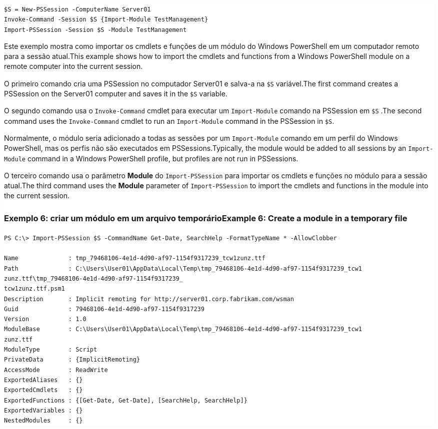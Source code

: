 ```
$S = New-PSSession -ComputerName Server01
Invoke-Command -Session $S {Import-Module TestManagement}
Import-PSSession -Session $S -Module TestManagement
```

<span data-ttu-id="91b29-157">Este exemplo mostra como importar os cmdlets e funções de um módulo do Windows PowerShell em um computador remoto para a sessão atual.</span><span class="sxs-lookup"><span data-stu-id="91b29-157">This example shows how to import the cmdlets and functions from a Windows PowerShell module on a remote computer into the current session.</span></span>

<span data-ttu-id="91b29-158">O primeiro comando cria uma PSSession no computador Server01 e salva-a na `$S` variável.</span><span class="sxs-lookup"><span data-stu-id="91b29-158">The first command creates a PSSession on the Server01 computer and saves it in the `$S` variable.</span></span>

<span data-ttu-id="91b29-159">O segundo comando usa o `Invoke-Command` cmdlet para executar um `Import-Module` comando na PSSession em `$S` .</span><span class="sxs-lookup"><span data-stu-id="91b29-159">The second command uses the `Invoke-Command` cmdlet to run an `Import-Module` command in the PSSession in `$S`.</span></span>

<span data-ttu-id="91b29-160">Normalmente, o módulo seria adicionado a todas as sessões por um `Import-Module` comando em um perfil do Windows PowerShell, mas os perfis não são executados em PSSessions.</span><span class="sxs-lookup"><span data-stu-id="91b29-160">Typically, the module would be added to all sessions by an `Import-Module` command in a Windows PowerShell profile, but profiles are not run in PSSessions.</span></span>

<span data-ttu-id="91b29-161">O terceiro comando usa o parâmetro **Module** do `Import-PSSession` para importar os cmdlets e funções no módulo para a sessão atual.</span><span class="sxs-lookup"><span data-stu-id="91b29-161">The third command uses the **Module** parameter of `Import-PSSession` to import the cmdlets and functions in the module into the current session.</span></span>

### <span data-ttu-id="91b29-162">Exemplo 6: criar um módulo em um arquivo temporário</span><span class="sxs-lookup"><span data-stu-id="91b29-162">Example 6: Create a module in a temporary file</span></span>

```
PS C:\> Import-PSSession $S -CommandName Get-Date, SearchHelp -FormatTypeName * -AllowClobber

Name              : tmp_79468106-4e1d-4d90-af97-1154f9317239_tcw1zunz.ttf
Path              : C:\Users\User01\AppData\Local\Temp\tmp_79468106-4e1d-4d90-af97-1154f9317239_tcw1
zunz.ttf\tmp_79468106-4e1d-4d90-af97-1154f9317239_
tcw1zunz.ttf.psm1
Description       : Implicit remoting for http://server01.corp.fabrikam.com/wsman
Guid              : 79468106-4e1d-4d90-af97-1154f9317239
Version           : 1.0
ModuleBase        : C:\Users\User01\AppData\Local\Temp\tmp_79468106-4e1d-4d90-af97-1154f9317239_tcw1
zunz.ttf
ModuleType        : Script
PrivateData       : {ImplicitRemoting}
AccessMode        : ReadWrite
ExportedAliases   : {}
ExportedCmdlets   : {}
ExportedFunctions : {[Get-Date, Get-Date], [SearchHelp, SearchHelp]}
ExportedVariables : {}
NestedModules     : {}
```
